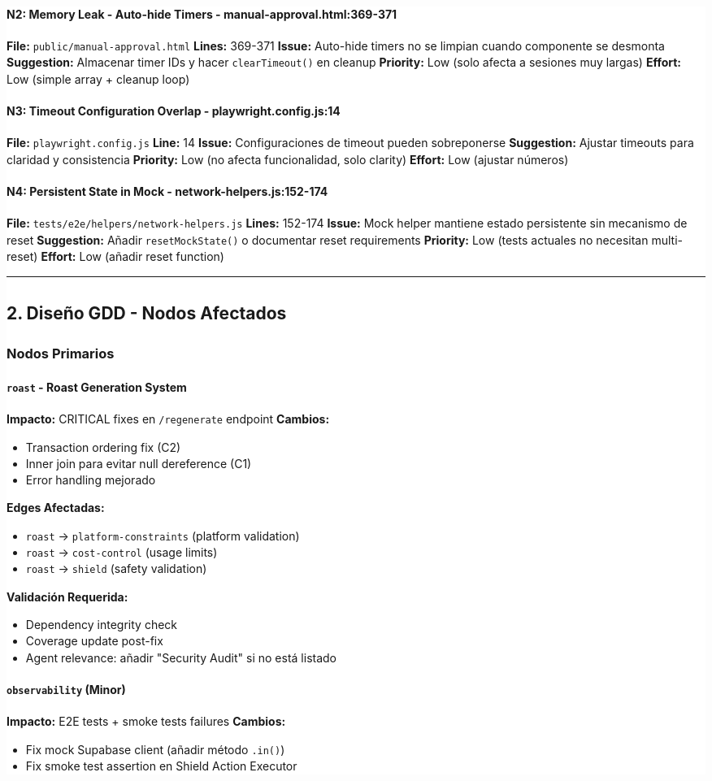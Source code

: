 #### N2: Memory Leak - Auto-hide Timers - manual-approval.html:369-371
**File:** `public/manual-approval.html`
**Lines:** 369-371
**Issue:** Auto-hide timers no se limpian cuando componente se desmonta
**Suggestion:** Almacenar timer IDs y hacer `clearTimeout()` en cleanup
**Priority:** Low (solo afecta a sesiones muy largas)
**Effort:** Low (simple array + cleanup loop)

#### N3: Timeout Configuration Overlap - playwright.config.js:14
**File:** `playwright.config.js`
**Line:** 14
**Issue:** Configuraciones de timeout pueden sobreponerse
**Suggestion:** Ajustar timeouts para claridad y consistencia
**Priority:** Low (no afecta funcionalidad, solo clarity)
**Effort:** Low (ajustar números)

#### N4: Persistent State in Mock - network-helpers.js:152-174
**File:** `tests/e2e/helpers/network-helpers.js`
**Lines:** 152-174
**Issue:** Mock helper mantiene estado persistente sin mecanismo de reset
**Suggestion:** Añadir `resetMockState()` o documentar reset requirements
**Priority:** Low (tests actuales no necesitan multi-reset)
**Effort:** Low (añadir reset function)

---

## 2. Diseño GDD - Nodos Afectados

### Nodos Primarios

#### `roast` - Roast Generation System
**Impacto:** CRITICAL fixes en `/regenerate` endpoint
**Cambios:**
- Transaction ordering fix (C2)
- Inner join para evitar null dereference (C1)
- Error handling mejorado

**Edges Afectadas:**
- `roast` → `platform-constraints` (platform validation)
- `roast` → `cost-control` (usage limits)
- `roast` → `shield` (safety validation)

**Validación Requerida:**
- Dependency integrity check
- Coverage update post-fix
- Agent relevance: añadir "Security Audit" si no está listado

#### `observability` (Minor)
**Impacto:** E2E tests + smoke tests failures
**Cambios:**
- Fix mock Supabase client (añadir método `.in()`)
- Fix smoke test assertion en Shield Action Executor
